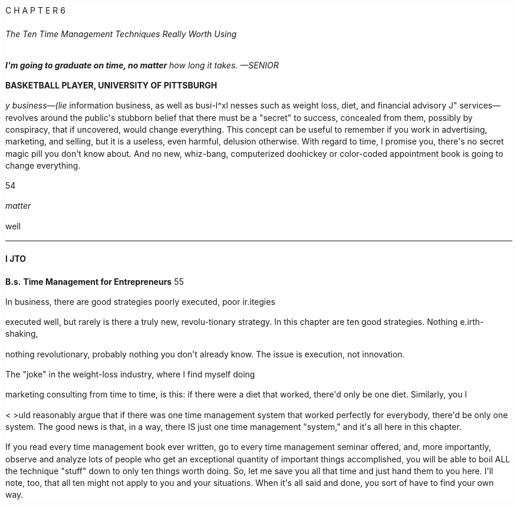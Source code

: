 C H A P T E R 6

###### The Ten Time Management Techniques Really Worth Using

**_I'm going to graduate on time, no matter_** _how long it takes. —SENIOR_

**BASKETBALL PLAYER, UNIVERSITY OF PITTSBURGH**

_y business—(lie_ information business, as well as busi-l^xl
nesses such as weight loss, diet, and financial advisory J"
services—revolves around the public's stubborn
belief that there must be a "secret" to success, concealed from
them, possibly by conspiracy, that if uncovered, would change
everything. This concept can be useful to remember if you work
in advertising, marketing, and selling, but it is a useless, even
harmful, delusion otherwise. With regard to time, I promise you,
there's no secret magic pill you don't know about. And no new,
whiz-bang, computerized doohickey or color-coded appointment book is going to change everything.

54

_matter_

well

-----

#### I JTO

**B.s.** **Time Management for Entrepreneurs** 55

In business, there are good strategies poorly executed, poor ir.itegies

executed well, but rarely is there a truly new, revolu-tionary
strategy. In this chapter are ten good strategies. Nothing e.irth-shaking,

nothing revolutionary, probably nothing you
don't already know. The issue is execution, not innovation.

The "joke" in the weight-loss industry, where I find myself doing

marketing consulting from time to time, is this: if there
were a diet that worked, there'd only be one diet. Similarly, you l

< >uld reasonably argue that if there was one time management
system that worked perfectly for everybody, there'd be only one
system. The good news is that, in a way, there IS just one time
management "system," and it's all here in this chapter.

If you read every time management book ever written, go to
every time management seminar offered, and, more importantly,
observe and analyze lots of people who get an exceptional quantity of important things accomplished, you will be able to boil
ALL the technique "stuff" down to only ten things worth doing.
So, let me save you all that time and just hand them to you here.
I'll note, too, that all ten might not apply to you and your situations. When it's all said and done, you sort of have to find your
own way.
